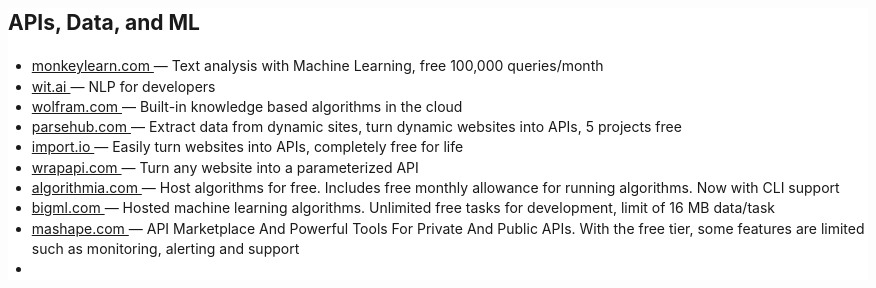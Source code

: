 </ul>
<h2>
 APIs, Data, and ML
</h2>
<ul>
 <li>
  <a href="http://monkeylearn.com/">
   monkeylearn.com
  </a>
  — Text analysis with Machine Learning, free 100,000 queries/month
 </li>
 <li>
  <a href="https://wit.ai/">
   wit.ai
  </a>
  — NLP for developers
 </li>
 <li>
  <a href="https://wolfram.com/language/">
   wolfram.com
  </a>
  — Built-in knowledge based algorithms in the cloud
 </li>
 <li>
  <a href="https://parsehub.com/">
   parsehub.com
  </a>
  — Extract data from dynamic sites, turn dynamic websites into APIs, 5 projects free
 </li>
 <li>
  <a href="https://import.io/">
   import.io
  </a>
  — Easily turn websites into APIs, completely free for life
 </li>
 <li>
  <a href="https://wrapapi.com/">
   wrapapi.com
  </a>
  — Turn any website into a parameterized API
 </li>
 <li>
  <a href="https://algorithmia.com/">
   algorithmia.com
  </a>
  — Host algorithms for free. Includes free monthly allowance for running algorithms. Now with CLI support
 </li>
 <li>
  <a href="https://bigml.com/">
   bigml.com
  </a>
  — Hosted machine learning algorithms. Unlimited free tasks for development, limit of 16 MB data/task
 </li>
 <li>
  <a href="https://www.mashape.com/">
   mashape.com
  </a>
  — API Marketplace And Powerful Tools For Private And Public APIs. With the free tier, some features are limited such as monitoring, alerting and support
 </li>
 <li>
  <a href="https://www.dominodatalab.com">